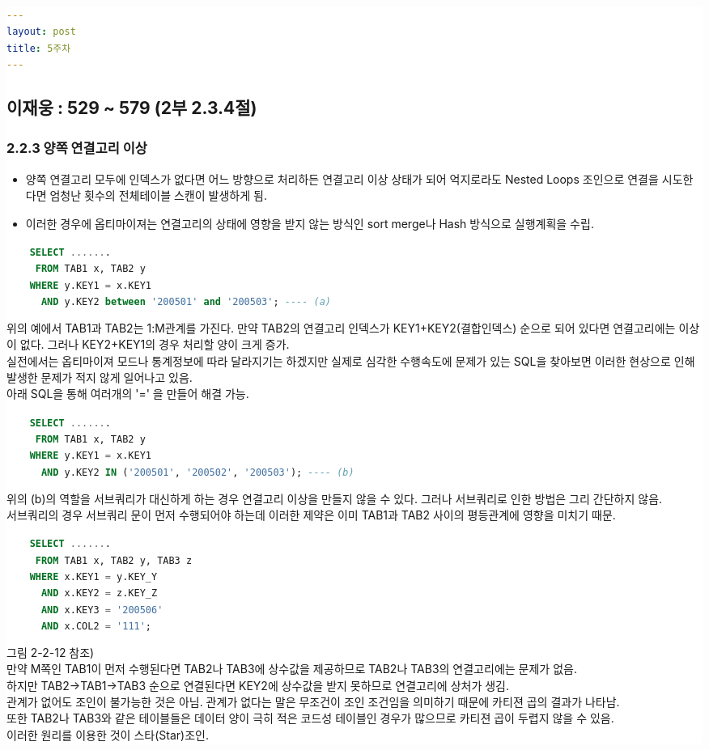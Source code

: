 ```yaml
---
layout: post
title: 5주차
---
```


## 이재웅 : 529 ~ 579 (2부 2.3.4절)

### 2.2.3 양쪽 연결고리 이상


- 양쪽 연결고리 모두에 인덱스가 없다면 어느 방향으로 처리하든 연결고리 이상 상태가 되어 억지로라도 Nested Loops 조인으로 연결을 시도한다면 엄청난 횟수의 전체테이블 스캔이 발생하게 됨.  


- 이러한 경우에 옵티마이져는 연결고리의 상태에 영향을 받지 않는 방식인 sort merge나 Hash 방식으로 실행계획을 수립.

```sql
    SELECT ....... 
     FROM TAB1 x, TAB2 y 
    WHERE y.KEY1 = x.KEY1 
      AND y.KEY2 between '200501' and '200503'; ---- (a)
```  

위의 예에서 TAB1과 TAB2는 1:M관계를 가진다. 만약 TAB2의 연결고리 인덱스가 KEY1+KEY2(결합인덱스) 순으로 되어 있다면 연결고리에는 이상이 없다. 그러나 KEY2+KEY1의 경우 처리할 양이 크게 증가.  
실전에서는 옵티마이져 모드나 통계정보에 따라 달라지기는 하겠지만 실제로 심각한 수행속도에 문제가 있는 SQL을 찾아보면 이러한 현상으로 인해 발생한 문제가 적지 않게 일어나고 있음.  
아래 SQL을 통해 여러개의 '=' 을 만들어 해결 가능.  
  
```sql
    SELECT ....... 
     FROM TAB1 x, TAB2 y 
    WHERE y.KEY1 = x.KEY1 
      AND y.KEY2 IN ('200501', '200502', '200503'); ---- (b)
```  

위의 (b)의 역할을 서브쿼리가 대신하게 하는 경우 연결고리 이상을 만들지 않을 수 있다. 그러나 서브쿼리로 인한 방법은 그리 간단하지 않음.  
서브쿼리의 경우 서브쿼리 문이 먼저 수행되어야 하는데 이러한 제약은 이미 TAB1과 TAB2 사이의 평등관계에 영향을 미치기 때문.  

```sql
    SELECT ....... 
     FROM TAB1 x, TAB2 y, TAB3 z
    WHERE x.KEY1 = y.KEY_Y 
      AND x.KEY2 = z.KEY_Z
	  AND x.KEY3 = '200506'
	  AND x.COL2 = '111';
```  

그림 2-2-12 참조)  
만약 M쪽인 TAB1이 먼저 수행된다면 TAB2나 TAB3에 상수값을 제공하므로 TAB2나 TAB3의 연결고리에는 문제가 없음.  
하지만 TAB2->TAB1->TAB3 순으로 연결된다면 KEY2에 상수값을 받지 못하므로 연결고리에 상처가 생김.  
관계가 없어도 조인이 불가능한 것은 아님. 관계가 없다는 말은 무조건이 조인 조건임을 의미하기 때문에 카티젼 곱의 결과가 나타남.  
또한 TAB2나 TAB3와 같은 테이블들은 데이터 양이 극히 적은 코드성 테이블인 경우가 많으므로 카티젼 곱이 두렵지 않을 수 있음.  
이러한 원리를 이용한 것이 스타(Star)조인.  
  
